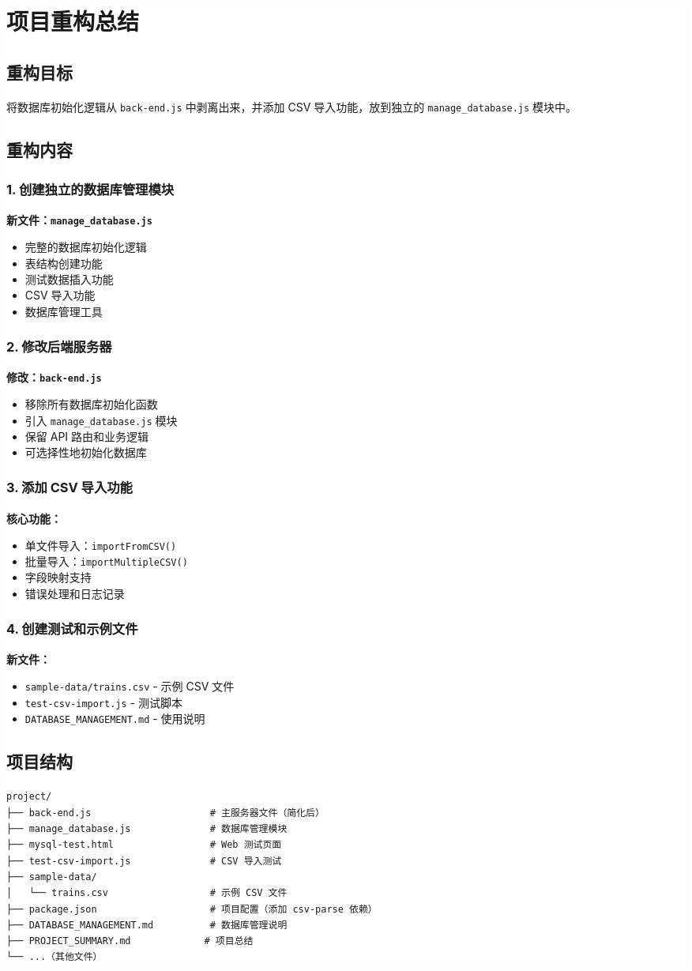 # 项目重构总结

## 重构目标

将数据库初始化逻辑从 `back-end.js` 中剥离出来，并添加 CSV 导入功能，放到独立的 `manage_database.js` 模块中。

## 重构内容

### 1. 创建独立的数据库管理模块

**新文件：`manage_database.js`**
- 完整的数据库初始化逻辑
- 表结构创建功能
- 测试数据插入功能
- CSV 导入功能
- 数据库管理工具

### 2. 修改后端服务器

**修改：`back-end.js`**
- 移除所有数据库初始化函数
- 引入 `manage_database.js` 模块
- 保留 API 路由和业务逻辑
- 可选择性地初始化数据库

### 3. 添加 CSV 导入功能

**核心功能：**
- 单文件导入：`importFromCSV()`
- 批量导入：`importMultipleCSV()`
- 字段映射支持
- 错误处理和日志记录

### 4. 创建测试和示例文件

**新文件：**
- `sample-data/trains.csv` - 示例 CSV 文件
- `test-csv-import.js` - 测试脚本
- `DATABASE_MANAGEMENT.md` - 使用说明

## 项目结构

```
project/
├── back-end.js                     # 主服务器文件（简化后）
├── manage_database.js              # 数据库管理模块
├── mysql-test.html                 # Web 测试页面
├── test-csv-import.js              # CSV 导入测试
├── sample-data/
│   └── trains.csv                  # 示例 CSV 文件
├── package.json                    # 项目配置（添加 csv-parse 依赖）
├── DATABASE_MANAGEMENT.md          # 数据库管理说明
├── PROJECT_SUMMARY.md             # 项目总结
└── ...（其他文件）
```

